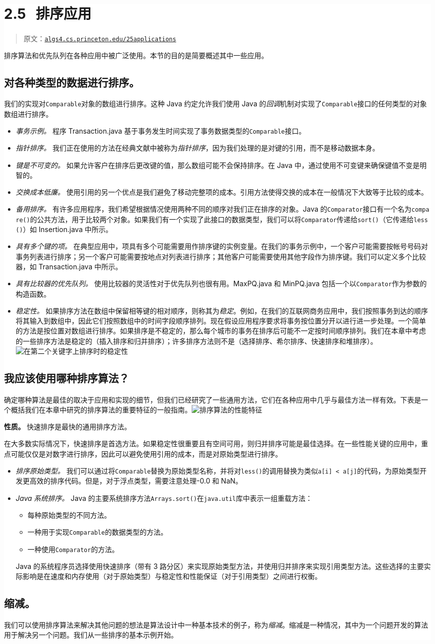# 2.5   排序应用

> 原文：[`algs4.cs.princeton.edu/25applications`](https://algs4.cs.princeton.edu/25applications)

排序算法和优先队列在各种应用中被广泛使用。本节的目的是简要概述其中一些应用。

## 对各种类型的数据进行排序。

我们的实现对`Comparable`对象的数组进行排序。这种 Java 约定允许我们使用 Java 的*回调*机制对实现了`Comparable`接口的任何类型的对象数组进行排序。

+   *事务示例。* 程序 Transaction.java 基于事务发生时间实现了事务数据类型的`Comparable`接口。

+   *指针排序。* 我们正在使用的方法在经典文献中被称为*指针排序*，因为我们处理的是对键的引用，而不是移动数据本身。

+   *键是不可变的。* 如果允许客户在排序后更改键的值，那么数组可能不会保持排序。在 Java 中，通过使用不可变键来确保键值不变是明智的。

+   *交换成本低廉。* 使用引用的另一个优点是我们避免了移动完整项的成本。引用方法使得交换的成本在一般情况下大致等于比较的成本。

+   *备用排序。* 有许多应用程序，我们希望根据情况使用两种不同的顺序对我们正在排序的对象。Java 的`Comparator`接口有一个名为`compare()`的公共方法，用于比较两个对象。如果我们有一个实现了此接口的数据类型，我们可以将`Comparator`传递给`sort()`（它传递给`less()`）如 Insertion.java 中所示。

+   *具有多个键的项。* 在典型应用中，项具有多个可能需要用作排序键的实例变量。在我们的事务示例中，一个客户可能需要按帐号号码对事务列表进行排序；另一个客户可能需要按地点对列表进行排序；其他客户可能需要使用其他字段作为排序键。我们可以定义多个比较器，如 Transaction.java 中所示。

+   *具有比较器的优先队列。* 使用比较器的灵活性对于优先队列也很有用。MaxPQ.java 和 MinPQ.java 包括一个以`Comparator`作为参数的构造函数。

+   *稳定性。* 如果排序方法在数组中保留相等键的相对顺序，则称其为*稳定*。例如，在我们的互联网商务应用中，我们按照事务到达的顺序将其输入到数组中，因此它们按照数组中的时间字段顺序排列。现在假设应用程序要求将事务按位置分开以进行进一步处理。一个简单的方法是按位置对数组进行排序。如果排序是不稳定的，那么每个城市的事务在排序后可能不一定按时间顺序排列。我们在本章中考虑的一些排序方法是稳定的（插入排序和归并排序）；许多排序方法则不是（选择排序、希尔排序、快速排序和堆排序）。![在第二个关键字上排序时的稳定性](img/c34c1ba7c34b51f3e69197648f9bf7dc.png)

## 我应该使用哪种排序算法？

确定哪种算法是最佳的取决于应用和实现的细节，但我们已经研究了一些通用方法，它们在各种应用中几乎与最佳方法一样有效。下表是一个概括我们在本章中研究的排序算法的重要特征的一般指南。![排序算法的性能特征](img/2e31ac7ee37cf8e5142eaa8216d8bedb.png)

**性质。** 快速排序是最快的通用排序方法。

在大多数实际情况下，快速排序是首选方法。如果稳定性很重要且有空间可用，则归并排序可能是最佳选择。在一些性能关键的应用中，重点可能仅仅是对数字进行排序，因此可以避免使用引用的成本，而是对原始类型进行排序。

+   *排序原始类型。* 我们可以通过将`Comparable`替换为原始类型名称，并将对`less()`的调用替换为类似`a[i] < a[j]`的代码，为原始类型开发更高效的排序代码。但是，对于浮点类型，需要注意处理-0.0 和 NaN。

+   *Java 系统排序。* Java 的主要系统排序方法`Arrays.sort()`在`java.util`库中表示一组重载方法：

    +   每种原始类型的不同方法。

    +   一种用于实现`Comparable`的数据类型的方法。

    +   一种使用`Comparator`的方法。

    Java 的系统程序员选择使用快速排序（带有 3 路分区）来实现原始类型方法，并使用归并排序来实现引用类型方法。这些选择的主要实际影响是在速度和内存使用（对于原始类型）与稳定性和性能保证（对于引用类型）之间进行权衡。

## 缩减。

我们可以使用排序算法来解决其他问题的想法是算法设计中一种基本技术的例子，称为*缩减*。缩减是一种情况，其中为一个问题开发的算法用于解决另一个问题。我们从一些排序的基本示例开始。
